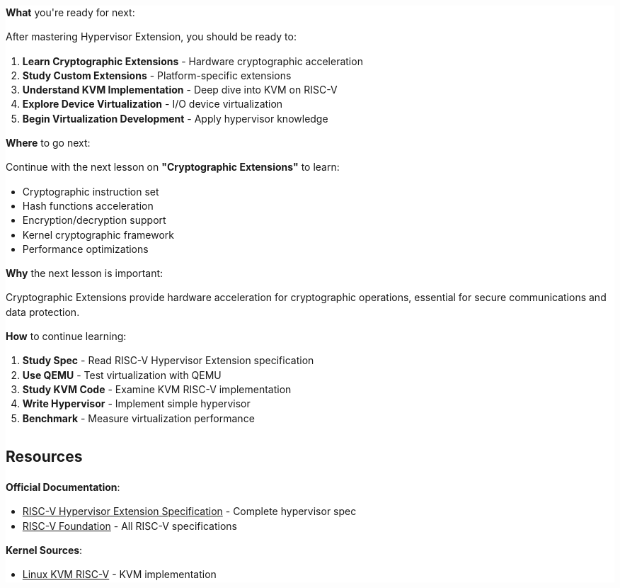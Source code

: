 **What** you're ready for next:

After mastering Hypervisor Extension, you should be ready to:

1. **Learn Cryptographic Extensions** - Hardware cryptographic acceleration
2. **Study Custom Extensions** - Platform-specific extensions
3. **Understand KVM Implementation** - Deep dive into KVM on RISC-V
4. **Explore Device Virtualization** - I/O device virtualization
5. **Begin Virtualization Development** - Apply hypervisor knowledge

**Where** to go next:

Continue with the next lesson on **"Cryptographic Extensions"** to learn:

- Cryptographic instruction set
- Hash functions acceleration
- Encryption/decryption support
- Kernel cryptographic framework
- Performance optimizations

**Why** the next lesson is important:

Cryptographic Extensions provide hardware acceleration for cryptographic operations, essential for secure communications and data protection.

**How** to continue learning:

1. **Study Spec** - Read RISC-V Hypervisor Extension specification
2. **Use QEMU** - Test virtualization with QEMU
3. **Study KVM Code** - Examine KVM RISC-V implementation
4. **Write Hypervisor** - Implement simple hypervisor
5. **Benchmark** - Measure virtualization performance

## Resources

**Official Documentation**:

- [RISC-V Hypervisor Extension Specification](https://github.com/riscv/riscv-isa-manual) - Complete hypervisor spec
- [RISC-V Foundation](https://riscv.org/technical/specifications/) - All RISC-V specifications

**Kernel Sources**:

- [Linux KVM RISC-V](https://github.com/torvalds/linux/tree/master/arch/riscv/kvm) - KVM implementation
